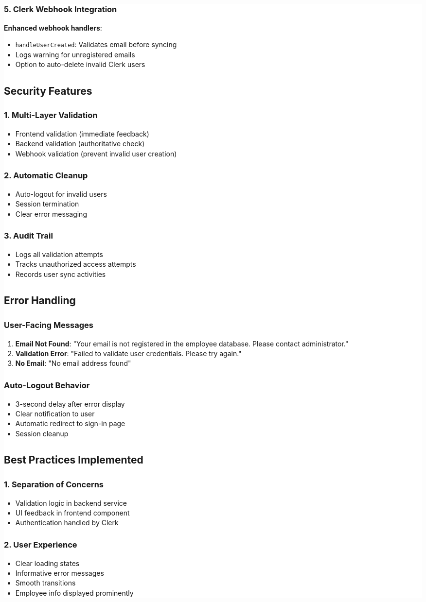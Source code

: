 ### 5. Clerk Webhook Integration

**Enhanced webhook handlers**:
- `handleUserCreated`: Validates email before syncing
- Logs warning for unregistered emails
- Option to auto-delete invalid Clerk users

## Security Features

### 1. **Multi-Layer Validation**
- Frontend validation (immediate feedback)
- Backend validation (authoritative check)
- Webhook validation (prevent invalid user creation)

### 2. **Automatic Cleanup**
- Auto-logout for invalid users
- Session termination
- Clear error messaging

### 3. **Audit Trail**
- Logs all validation attempts
- Tracks unauthorized access attempts
- Records user sync activities

## Error Handling

### User-Facing Messages
1. **Email Not Found**: "Your email is not registered in the employee database. Please contact administrator."
2. **Validation Error**: "Failed to validate user credentials. Please try again."
3. **No Email**: "No email address found"

### Auto-Logout Behavior
- 3-second delay after error display
- Clear notification to user
- Automatic redirect to sign-in page
- Session cleanup

## Best Practices Implemented

### 1. **Separation of Concerns**
- Validation logic in backend service
- UI feedback in frontend component
- Authentication handled by Clerk

### 2. **User Experience**
- Clear loading states
- Informative error messages
- Smooth transitions
- Employee info displayed prominently
